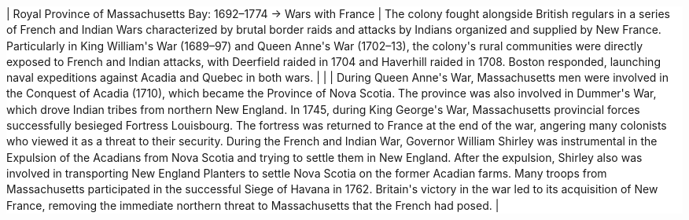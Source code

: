 | Royal Province of Massachusetts Bay: 1692–1774 -> Wars with France            | The colony fought alongside British regulars in a series of French and Indian Wars characterized by brutal border raids and attacks by Indians organized and supplied by New France. Particularly in King William's War (1689–97) and Queen Anne's War (1702–13), the colony's rural communities were directly exposed to French and Indian attacks, with Deerfield raided in 1704 and Haverhill raided in 1708. Boston responded, launching naval expeditions against Acadia and Quebec in both wars.                                                                                                                                                                                                                                                                                                                                                                                                                                                                                                                                                                                                                                                                                                                                                                                                                                                                                                                                                                                                                                                                                                                                                                                                                                                                                                                                                                                                                                                                                                                                                                                                                                                                                                                                                                                                                                                                                                                                                               |
|                                                                               | During Queen Anne's War, Massachusetts men were involved in the Conquest of Acadia (1710), which became the Province of Nova Scotia. The province was also involved in Dummer's War, which drove Indian tribes from northern New England. In 1745, during King George's War, Massachusetts provincial forces successfully besieged Fortress Louisbourg. The fortress was returned to France at the end of the war, angering many colonists who viewed it as a threat to their security. During the French and Indian War, Governor William Shirley was instrumental in the Expulsion of the Acadians from Nova Scotia and trying to settle them in New England. After the expulsion, Shirley also was involved in transporting New England Planters to settle Nova Scotia on the former Acadian farms. Many troops from Massachusetts participated in the successful Siege of Havana in 1762. Britain's victory in the war led to its acquisition of New France, removing the immediate northern threat to Massachusetts that the French had posed.                                                                                                                                                                                                                                                                                                                                                                                                                                                                                                                                                                                                                                                                                                                                                                                                                                                                                                                                                                                                                                                                                                                                                                                                                                                                                                                                                                                                                  |